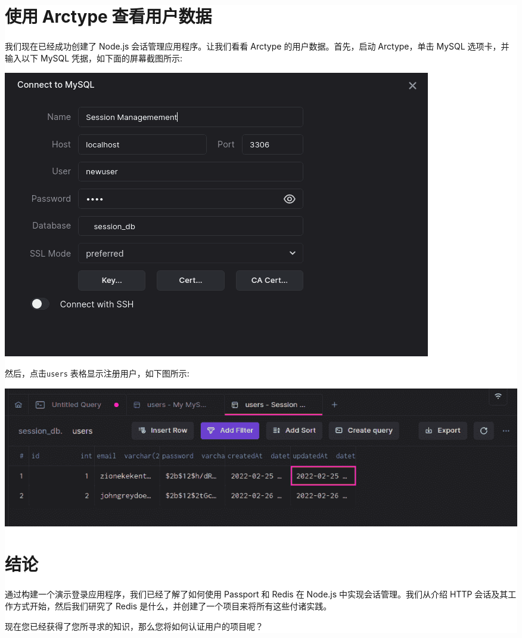 # 使用 Arctype 查看用户数据

我们现在已经成功创建了 Node.js 会话管理应用程序。让我们看看 Arctype 的用户数据。首先，启动 Arctype，单击 MySQL 选项卡，并输入以下 MySQL 凭据，如下面的屏幕截图所示:

![](img/138eaa435c6d938881519015d4735fd9.png)

然后，点击`users` 表格显示注册用户，如下图所示:

![](img/93a1cdcd011484f36f716a916d495cc1.png)

# 结论

通过构建一个演示登录应用程序，我们已经了解了如何使用 Passport 和 Redis 在 Node.js 中实现会话管理。我们从介绍 HTTP 会话及其工作方式开始，然后我们研究了 Redis 是什么，并创建了一个项目来将所有这些付诸实践。

现在您已经获得了您所寻求的知识，那么您将如何认证用户的项目呢？